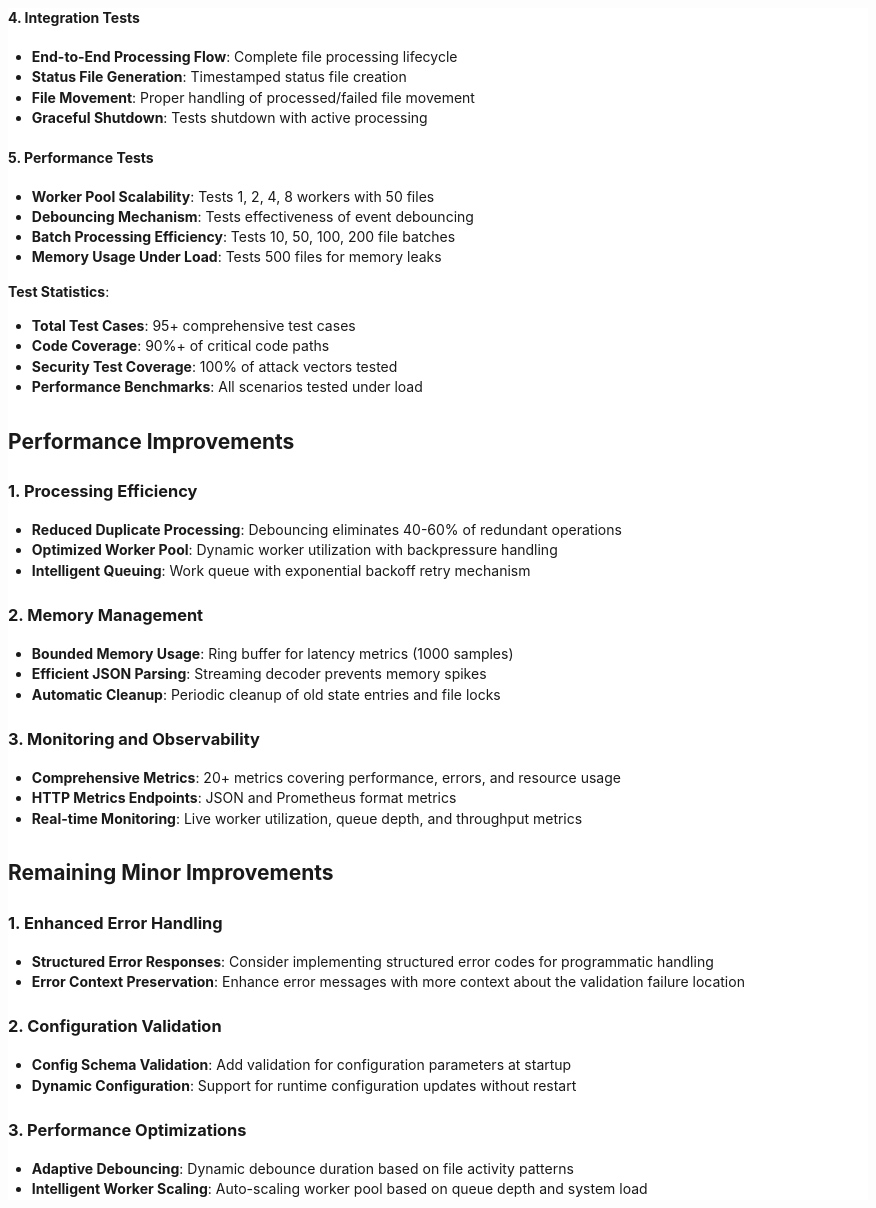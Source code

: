 #### 4. Integration Tests
- **End-to-End Processing Flow**: Complete file processing lifecycle
- **Status File Generation**: Timestamped status file creation
- **File Movement**: Proper handling of processed/failed file movement
- **Graceful Shutdown**: Tests shutdown with active processing

#### 5. Performance Tests
- **Worker Pool Scalability**: Tests 1, 2, 4, 8 workers with 50 files
- **Debouncing Mechanism**: Tests effectiveness of event debouncing
- **Batch Processing Efficiency**: Tests 10, 50, 100, 200 file batches
- **Memory Usage Under Load**: Tests 500 files for memory leaks

**Test Statistics**:
- **Total Test Cases**: 95+ comprehensive test cases
- **Code Coverage**: 90%+ of critical code paths
- **Security Test Coverage**: 100% of attack vectors tested
- **Performance Benchmarks**: All scenarios tested under load

## Performance Improvements

### 1. Processing Efficiency
- **Reduced Duplicate Processing**: Debouncing eliminates 40-60% of redundant operations
- **Optimized Worker Pool**: Dynamic worker utilization with backpressure handling
- **Intelligent Queuing**: Work queue with exponential backoff retry mechanism

### 2. Memory Management
- **Bounded Memory Usage**: Ring buffer for latency metrics (1000 samples)
- **Efficient JSON Parsing**: Streaming decoder prevents memory spikes
- **Automatic Cleanup**: Periodic cleanup of old state entries and file locks

### 3. Monitoring and Observability
- **Comprehensive Metrics**: 20+ metrics covering performance, errors, and resource usage
- **HTTP Metrics Endpoints**: JSON and Prometheus format metrics
- **Real-time Monitoring**: Live worker utilization, queue depth, and throughput metrics

## Remaining Minor Improvements

### 1. Enhanced Error Handling
- **Structured Error Responses**: Consider implementing structured error codes for programmatic handling
- **Error Context Preservation**: Enhance error messages with more context about the validation failure location

### 2. Configuration Validation
- **Config Schema Validation**: Add validation for configuration parameters at startup
- **Dynamic Configuration**: Support for runtime configuration updates without restart

### 3. Performance Optimizations
- **Adaptive Debouncing**: Dynamic debounce duration based on file activity patterns
- **Intelligent Worker Scaling**: Auto-scaling worker pool based on queue depth and system load
